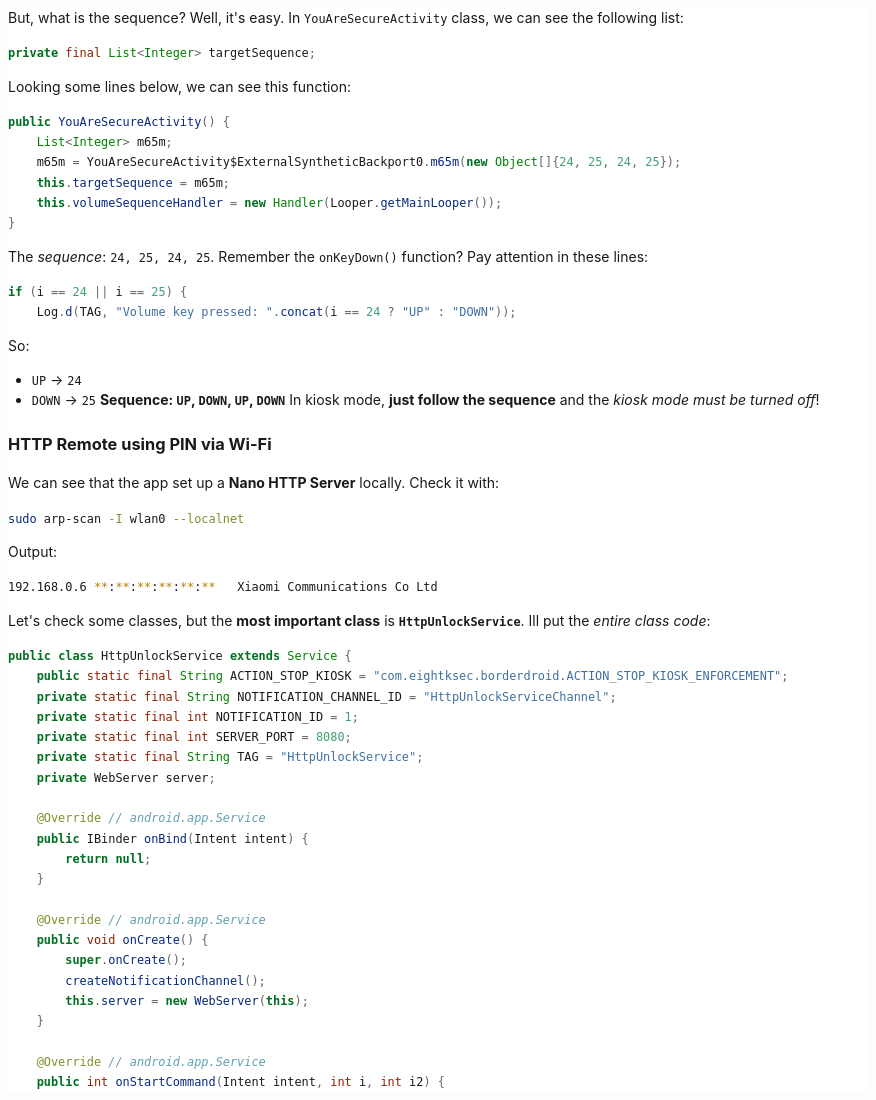 But, what is the sequence?
Well, it's easy. In `YouAreSecureActivity` class, we can see the following list:
```java
private final List<Integer> targetSequence;
```
Looking some lines below, we can see this function:
```java
public YouAreSecureActivity() {
    List<Integer> m65m;
    m65m = YouAreSecureActivity$ExternalSyntheticBackport0.m65m(new Object[]{24, 25, 24, 25});
    this.targetSequence = m65m;
    this.volumeSequenceHandler = new Handler(Looper.getMainLooper());
}
```

The *sequence*: `24, 25, 24, 25`.
Remember the `onKeyDown()` function?
Pay attention in these lines:
```java
if (i == 24 || i == 25) {
    Log.d(TAG, "Volume key pressed: ".concat(i == 24 ? "UP" : "DOWN"));
```
So:
- `UP` -> `24`
- `DOWN` -> `25`
**Sequence: `UP`, `DOWN`, `UP`, `DOWN`**
In kiosk mode, **just follow the sequence** and the *kiosk mode must be turned off*!
### HTTP Remote using PIN via Wi-Fi
We can see that the app set up a **Nano HTTP Server** locally.
Check it with:
```bash
sudo arp-scan -I wlan0 --localnet
```
Output:
```bash
192.168.0.6	**:**:**:**:**:**	Xiaomi Communications Co Ltd
```

Let's check some classes, but the **most important class** is **`HttpUnlockService`**.
Ill put the *entire class code*:
```java
public class HttpUnlockService extends Service {  
    public static final String ACTION_STOP_KIOSK = "com.eightksec.borderdroid.ACTION_STOP_KIOSK_ENFORCEMENT";  
    private static final String NOTIFICATION_CHANNEL_ID = "HttpUnlockServiceChannel";  
    private static final int NOTIFICATION_ID = 1;  
    private static final int SERVER_PORT = 8080;  
    private static final String TAG = "HttpUnlockService";  
    private WebServer server;  
  
    @Override // android.app.Service  
    public IBinder onBind(Intent intent) {  
        return null;  
    }  
  
    @Override // android.app.Service  
    public void onCreate() {  
        super.onCreate();  
        createNotificationChannel();  
        this.server = new WebServer(this);  
    }  
  
    @Override // android.app.Service  
    public int onStartCommand(Intent intent, int i, int i2) {  
```